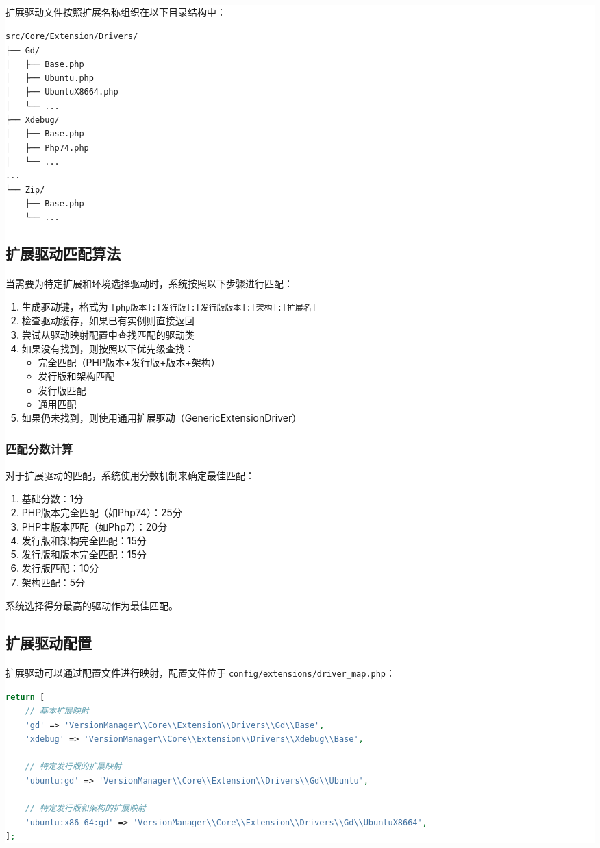 扩展驱动文件按照扩展名称组织在以下目录结构中：

```
src/Core/Extension/Drivers/
├── Gd/
│   ├── Base.php
│   ├── Ubuntu.php
│   ├── UbuntuX8664.php
│   └── ...
├── Xdebug/
│   ├── Base.php
│   ├── Php74.php
│   └── ...
...
└── Zip/
    ├── Base.php
    └── ...
```

## 扩展驱动匹配算法

当需要为特定扩展和环境选择驱动时，系统按照以下步骤进行匹配：

1. 生成驱动键，格式为 `[php版本]:[发行版]:[发行版版本]:[架构]:[扩展名]`
2. 检查驱动缓存，如果已有实例则直接返回
3. 尝试从驱动映射配置中查找匹配的驱动类
4. 如果没有找到，则按照以下优先级查找：
   - 完全匹配（PHP版本+发行版+版本+架构）
   - 发行版和架构匹配
   - 发行版匹配
   - 通用匹配
5. 如果仍未找到，则使用通用扩展驱动（GenericExtensionDriver）

### 匹配分数计算

对于扩展驱动的匹配，系统使用分数机制来确定最佳匹配：

1. 基础分数：1分
2. PHP版本完全匹配（如Php74）：25分
3. PHP主版本匹配（如Php7）：20分
4. 发行版和架构完全匹配：15分
5. 发行版和版本完全匹配：15分
6. 发行版匹配：10分
7. 架构匹配：5分

系统选择得分最高的驱动作为最佳匹配。

## 扩展驱动配置

扩展驱动可以通过配置文件进行映射，配置文件位于 `config/extensions/driver_map.php`：

```php
return [
    // 基本扩展映射
    'gd' => 'VersionManager\\Core\\Extension\\Drivers\\Gd\\Base',
    'xdebug' => 'VersionManager\\Core\\Extension\\Drivers\\Xdebug\\Base',

    // 特定发行版的扩展映射
    'ubuntu:gd' => 'VersionManager\\Core\\Extension\\Drivers\\Gd\\Ubuntu',

    // 特定发行版和架构的扩展映射
    'ubuntu:x86_64:gd' => 'VersionManager\\Core\\Extension\\Drivers\\Gd\\UbuntuX8664',
];
```
